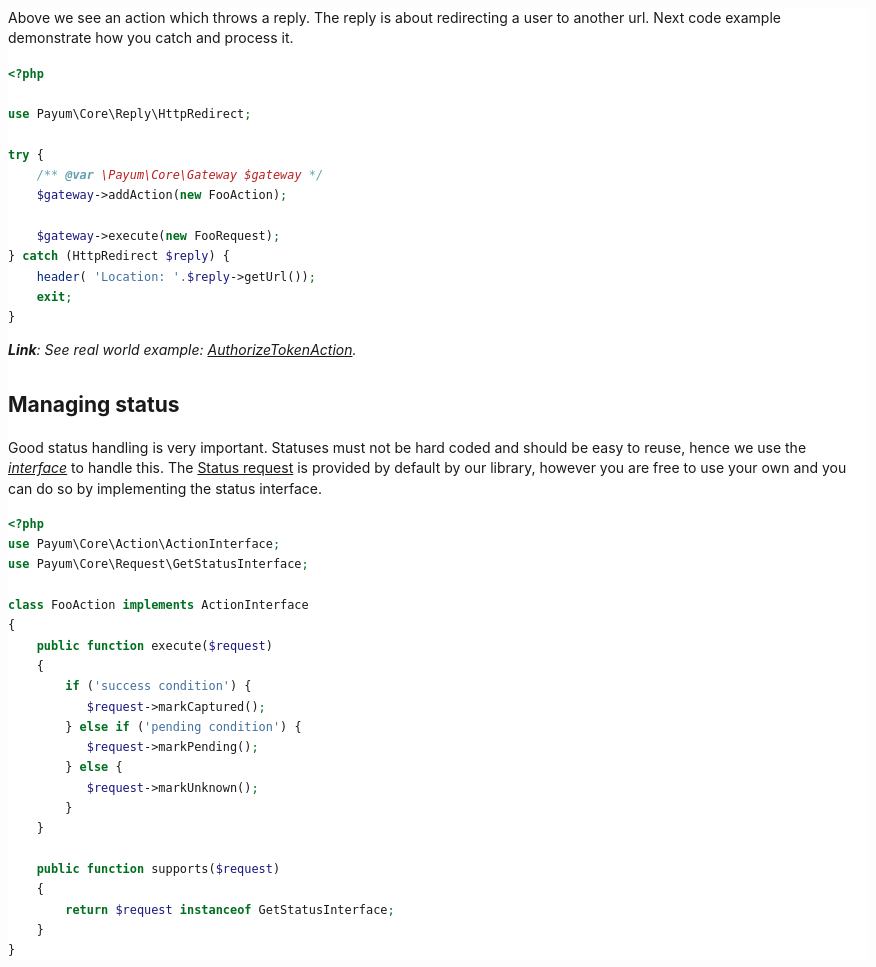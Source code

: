 Above we see an action which throws a reply.
The reply is about redirecting a user to another url.
Next code example demonstrate how you catch and process it.

```php
<?php

use Payum\Core\Reply\HttpRedirect;

try {
    /** @var \Payum\Core\Gateway $gateway */
    $gateway->addAction(new FooAction);

    $gateway->execute(new FooRequest);
} catch (HttpRedirect $reply) {
    header( 'Location: '.$reply->getUrl());
    exit;
}
```

_**Link**: See real world example: [AuthorizeTokenAction][paypal-authorize-token-action]._

## Managing status

Good status handling is very important.
Statuses must not be hard coded and should be easy to reuse, hence we use the _[interface][status-request-interface]_ to handle this.
The [Status request][status-request] is provided by default by our library, however you are free to use your own and you can do so by implementing the status interface.

```php
<?php
use Payum\Core\Action\ActionInterface;
use Payum\Core\Request\GetStatusInterface;

class FooAction implements ActionInterface
{
    public function execute($request)
    {
        if ('success condition') {
           $request->markCaptured();
        } else if ('pending condition') {
           $request->markPending();
        } else {
           $request->markUnknown();
        }
    }

    public function supports($request)
    {
        return $request instanceof GetStatusInterface;
    }
}
```


[sandbox-online]: http://sandbox.payum.forma-dev.com
[sandbox-code]: https://github.com/Payum/PayumBundleSandbox
[base-request]: https://github.com/Payum/Payum/blob/master/src/Payum/Core/Request/Generic.php
[status-request-interface]: https://github.com/Payum/Payum/blob/master/src/Payum/Core/Request/GetStatusInterface.php
[status-request]: https://github.com/Payum/Payum/blob/master/src/Payum/Core/Request/GetHumanStatus.php
[base-reply]: https://github.com/Payum/Payum/blob/master/src/Payum/Core/Reply/Base.php
[action-interface]: https://github.com/Payum/Payum/blob/master/src/Payum/Core/Action/ActionInterface.php
[extension-interface]: https://github.com/Payum/Payum/blob/master/src/Payum/Core/Extension/ExtensionInterface.php
[storage-extension-interface]: https://github.com/Payum/Payum/blob/master/src/Payum/Core/Extension/StorageExtension.php
[storage-interface]: https://github.com/Payum/Payum/blob/master/src/Payum/Core/Storage/StorageInterface.php
[doctrine-storage]: https://github.com/Payum/Payum/blob/master/src/Payum/Core/Bridge/Doctrine/Storage/DoctrineStorage.php
[laminas-table-gateway]: https://github.com/Payum/Payum/blob/master/src/Payum/Core/Bridge/Laminas/Storage/TableGatewayStorage.php
[filesystem-storage]: https://github.com/Payum/Payum/blob/master/src/Payum/Core/Storage/FilesystemStorage.php
[gateway-interface]: https://github.com/Payum/Payum/blob/master/src/Payum/Core/GatewayInterface.php
[capture-controller]: https://github.com/Payum/PayumBundle/blob/master/Controller/CaptureController.php
[paypal-authorize-token-action]: https://github.com/Payum/Payum/blob/master/src/Payum/Paypal/ExpressCheckout/Nvp/Action/Api/AuthorizeTokenAction.php
[paypal-status-action]: https://github.com/Payum/Payum/blob/master/src/Payum/Paypal/ExpressCheckout/Nvp/Action/PaymentDetailsStatusAction.php
[authorize-capture-action]: https://github.com/Payum/Payum/blob/master/src/Payum/AuthorizeNet/Aim/Action/CaptureAction.php
[authorize-status-action]: https://github.com/Payum/Payum/blob/master/src/Payum/AuthorizeNet/Aim/Action/StatusAction.php
[omnipay]: https://github.com/adrianmacneil/omnipay
[omnipay-example]: https://github.com/Payum/PayumBundleSandbox/blob/master/src/Acme/PaymentBundle/Controller/SimplePurchasePaypalExpressViaOmnipayController.php
[bundle-doc]: index.md#symfony-payum-bundle
[payum-bundle]: https://github.com/Payum/PayumBundle/blob/master/PayumBundle.php